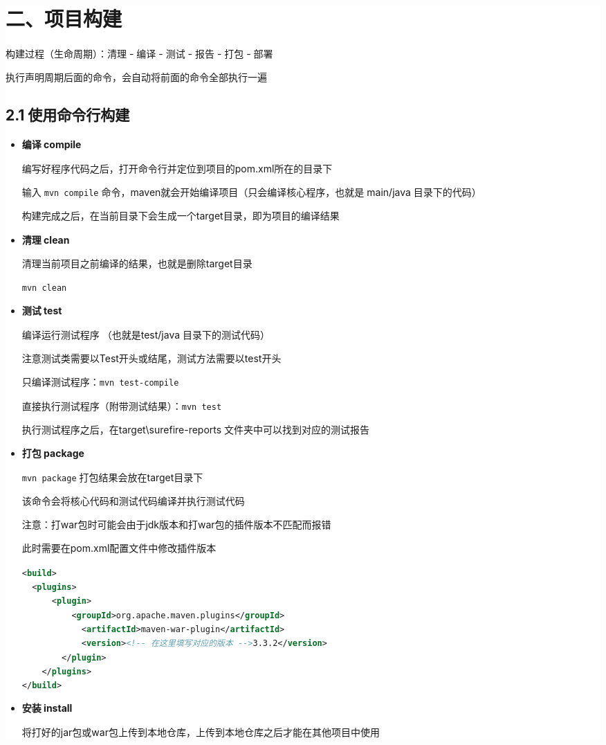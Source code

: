 # 二、项目构建

构建过程（生命周期）：清理 - 编译 - 测试 - 报告 - 打包 - 部署

执行声明周期后面的命令，会自动将前面的命令全部执行一遍

## 2.1 使用命令行构建

- **编译 compile**

  编写好程序代码之后，打开命令行并定位到项目的pom.xml所在的目录下

  输入 `mvn compile` 命令，maven就会开始编译项目（只会编译核心程序，也就是 main/java 目录下的代码）

  构建完成之后，在当前目录下会生成一个target目录，即为项目的编译结果

- **清理 clean**

  清理当前项目之前编译的结果，也就是删除target目录

  `mvn clean`

- **测试 test**

  编译运行测试程序 （也就是test/java 目录下的测试代码）

  注意测试类需要以Test开头或结尾，测试方法需要以test开头

  只编译测试程序：`mvn test-compile`

  直接执行测试程序（附带测试结果）：`mvn test`

  执行测试程序之后，在target\surefire-reports 文件夹中可以找到对应的测试报告

- **打包 package**

  `mvn package` 打包结果会放在target目录下

  该命令会将核心代码和测试代码编译并执行测试代码

  注意：打war包时可能会由于jdk版本和打war包的插件版本不匹配而报错

  此时需要在pom.xml配置文件中修改插件版本

  ```xml
  <build>
  	<plugins>
      	<plugin>
          	<groupId>org.apache.maven.plugins</groupId>
              <artifactId>maven-war-plugin</artifactId>
              <version><!-- 在这里填写对应的版本 -->3.3.2</version>
          </plugin>
      </plugins>
  </build>
  ```

- **安装 install**

  将打好的jar包或war包上传到本地仓库，上传到本地仓库之后才能在其他项目中使用
